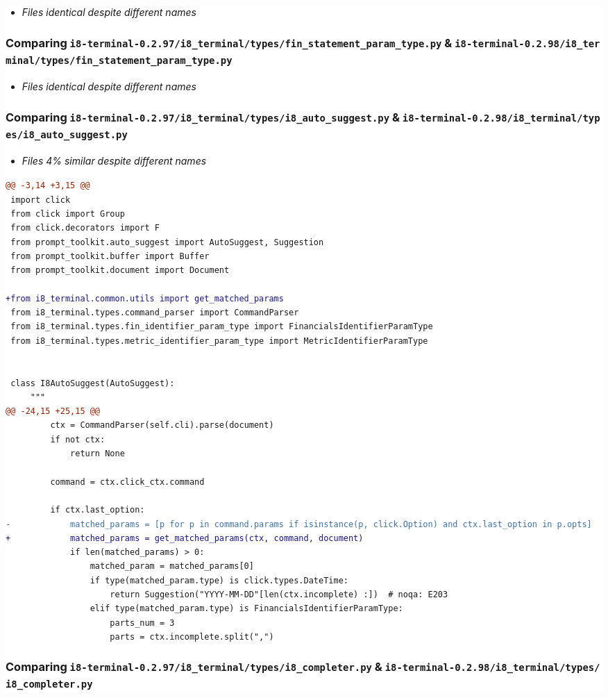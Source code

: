  * *Files identical despite different names*

### Comparing `i8-terminal-0.2.97/i8_terminal/types/fin_statement_param_type.py` & `i8-terminal-0.2.98/i8_terminal/types/fin_statement_param_type.py`

 * *Files identical despite different names*

### Comparing `i8-terminal-0.2.97/i8_terminal/types/i8_auto_suggest.py` & `i8-terminal-0.2.98/i8_terminal/types/i8_auto_suggest.py`

 * *Files 4% similar despite different names*

```diff
@@ -3,14 +3,15 @@
 import click
 from click import Group
 from click.decorators import F
 from prompt_toolkit.auto_suggest import AutoSuggest, Suggestion
 from prompt_toolkit.buffer import Buffer
 from prompt_toolkit.document import Document
 
+from i8_terminal.common.utils import get_matched_params
 from i8_terminal.types.command_parser import CommandParser
 from i8_terminal.types.fin_identifier_param_type import FinancialsIdentifierParamType
 from i8_terminal.types.metric_identifier_param_type import MetricIdentifierParamType
 
 
 class I8AutoSuggest(AutoSuggest):
     """
@@ -24,15 +25,15 @@
         ctx = CommandParser(self.cli).parse(document)
         if not ctx:
             return None
 
         command = ctx.click_ctx.command
 
         if ctx.last_option:
-            matched_params = [p for p in command.params if isinstance(p, click.Option) and ctx.last_option in p.opts]
+            matched_params = get_matched_params(ctx, command, document)
             if len(matched_params) > 0:
                 matched_param = matched_params[0]
                 if type(matched_param.type) is click.types.DateTime:
                     return Suggestion("YYYY-MM-DD"[len(ctx.incomplete) :])  # noqa: E203
                 elif type(matched_param.type) is FinancialsIdentifierParamType:
                     parts_num = 3
                     parts = ctx.incomplete.split(",")
```

### Comparing `i8-terminal-0.2.97/i8_terminal/types/i8_completer.py` & `i8-terminal-0.2.98/i8_terminal/types/i8_completer.py`
